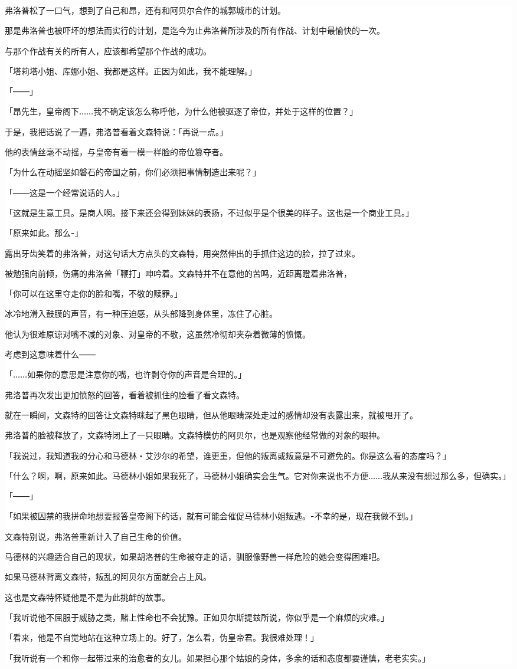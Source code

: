 弗洛普松了一口气，想到了自己和昂，还有和阿贝尔合作的城郭城市的计划。

那是弗洛普也被吓坏的想法而实行的计划，是迄今为止弗洛普所涉及的所有作战、计划中最愉快的一次。

与那个作战有关的所有人，应该都希望那个作战的成功。

「塔莉塔小姐、库娜小姐、我都是这样。正因为如此，我不能理解。」

「——」

「昂先生，皇帝阁下……我不确定该怎么称呼他，为什么他被驱逐了帝位，并处于这样的位置？」

于是，我把话说了一遍，弗洛普看着文森特说：「再说一点。」

他的表情丝毫不动摇，与皇帝有着一模一样脸的帝位篡夺者。

「为什么在动摇坚如磐石的帝国之前，你们必须把事情制造出来呢？」

「——这是一个经常说话的人。」

「这就是生意工具。是商人啊。接下来还会得到妹妹的表扬，不过似乎是个很美的样子。这也是一个商业工具。」

「原来如此。那么-」

露出牙齿笑着的弗洛普，对这句话大方点头的文森特，用突然伸出的手抓住这边的脸，拉了过来。

被勉强向前倾，伤痛的弗洛普「鞭打」呻吟着。文森特并不在意他的苦鸣，近距离瞪着弗洛普，

「你可以在这里夺走你的脸和嘴，不敬的赎罪。」

冰冷地滑入鼓膜的声音，有一种压迫感，从头部降到身体里，冻住了心脏。

他认为很难原谅对嘴不减的对象、对皇帝的不敬，这虽然冷彻却夹杂着微薄的愤慨。

考虑到这意味着什么——

「……如果你的意思是注意你的嘴，也许剥夺你的声音是合理的。」

弗洛普再次发出更加愤怒的回答，看着被抓住的脸看了看文森特。

就在一瞬间，文森特的回答让文森特眯起了黑色眼睛，但从他眼睛深处走过的感情却没有表露出来，就被甩开了。

弗洛普的脸被释放了，文森特闭上了一只眼睛。文森特模仿的阿贝尔，也是观察他经常做的对象的眼神。

「我说过，我知道我的分心和马德林・艾沙尔的希望，谁更重，但他的叛离或叛意是不可避免的。你是这么看的态度吗？」

「什么？啊，啊，原来如此。马德林小姐如果我死了，马德林小姐确实会生气。它对你来说也不方便……我从来没有想过那么多，但确实。」

「——」

「如果被囚禁的我拼命地想要报答皇帝阁下的话，就有可能会催促马德林小姐叛逃。-不幸的是，现在我做不到。」

文森特别说，弗洛普重新计入了自己生命的价值。

马德林的兴趣适合自己的现状，如果胡洛普的生命被夺走的话，驯服像野兽一样危险的她会变得困难吧。

如果马德林背离文森特，叛乱的阿贝尔方面就会占上风。

这也是文森特怀疑他是不是为此挑衅的故事。

「我听说他不屈服于威胁之类，赌上性命也不会犹豫。正如贝尔斯提兹所说，你似乎是一个麻烦的灾难。」

「看来，他是不自觉地站在这种立场上的。好了，怎么看，伪皇帝君。我很难处理！」

「我听说有一个和你一起带过来的治愈者的女儿。如果担心那个姑娘的身体，多余的话和态度都要谨慎，老老实实。」

